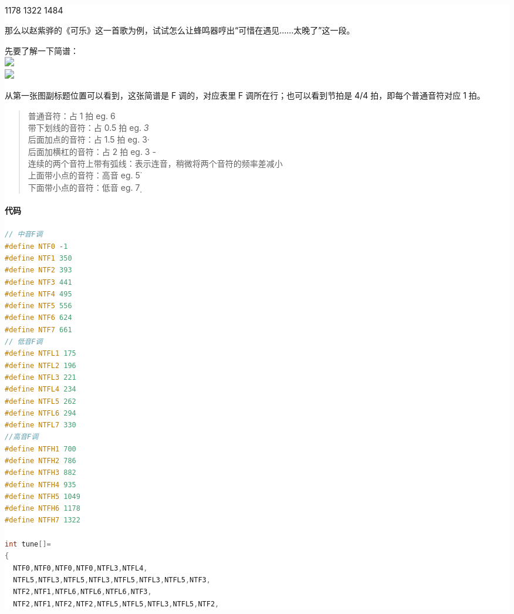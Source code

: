 <td>1178</td>

<td>1322</td>

<td>1484</td>

</tr>

</tbody>

</table>

</div>

那么以赵紫骅的《可乐》这一首歌为例，试试怎么让蜂鸣器哼出“可惜在遇见……太晚了”这一段。

<iframe frameborder="no" border="0" marginwidth="0" marginheight="0" width="330" height="86" src="//music.163.com/outchain/player?type=2&id=29759733&auto=0&height=66"></iframe>

先要了解一下简谱：  
![](https://pic.rhinoc.top/15407092523101.jpg)  
![](https://pic.rhinoc.top/15407093044514.jpg)

从第一张图副标题位置可以看到，这张简谱是 F 调的，对应表里 F 调所在行；也可以看到节拍是 4/4 拍，即每个普通音符对应 1 拍。

> 普通音符：占 1 拍 eg. 6  
> 带下划线的音符：占 0.5 拍 eg. _3_  
> 后面加点的音符：占 1.5 拍 eg. 3·  
> 后面加横杠的音符：占 2 拍 eg. 3 -  
> 连续的两个音符上带有弧线：表示连音，稍微将两个音符的频率差减小  
> 上面带小点的音符：高音 eg. 5̇  
> 下面带小点的音符：低音 eg. 7̣

#### 代码

```c
// 中音F调
#define NTF0 -1
#define NTF1 350
#define NTF2 393
#define NTF3 441
#define NTF4 495
#define NTF5 556
#define NTF6 624
#define NTF7 661
// 低音F调
#define NTFL1 175
#define NTFL2 196
#define NTFL3 221
#define NTFL4 234
#define NTFL5 262
#define NTFL6 294
#define NTFL7 330
//高音F调
#define NTFH1 700
#define NTFH2 786
#define NTFH3 882
#define NTFH4 935
#define NTFH5 1049
#define NTFH6 1178
#define NTFH7 1322

int tune[]=
{
  NTF0,NTF0,NTF0,NTF0,NTFL3,NTFL4,
  NTFL5,NTFL3,NTFL5,NTFL3,NTFL5,NTFL3,NTFL5,NTF3,
  NTF2,NTF1,NTFL6,NTFL6,NTFL6,NTF3,
  NTF2,NTF1,NTF2,NTF2,NTFL5,NTFL5,NTFL3,NTFL5,NTF2,
```